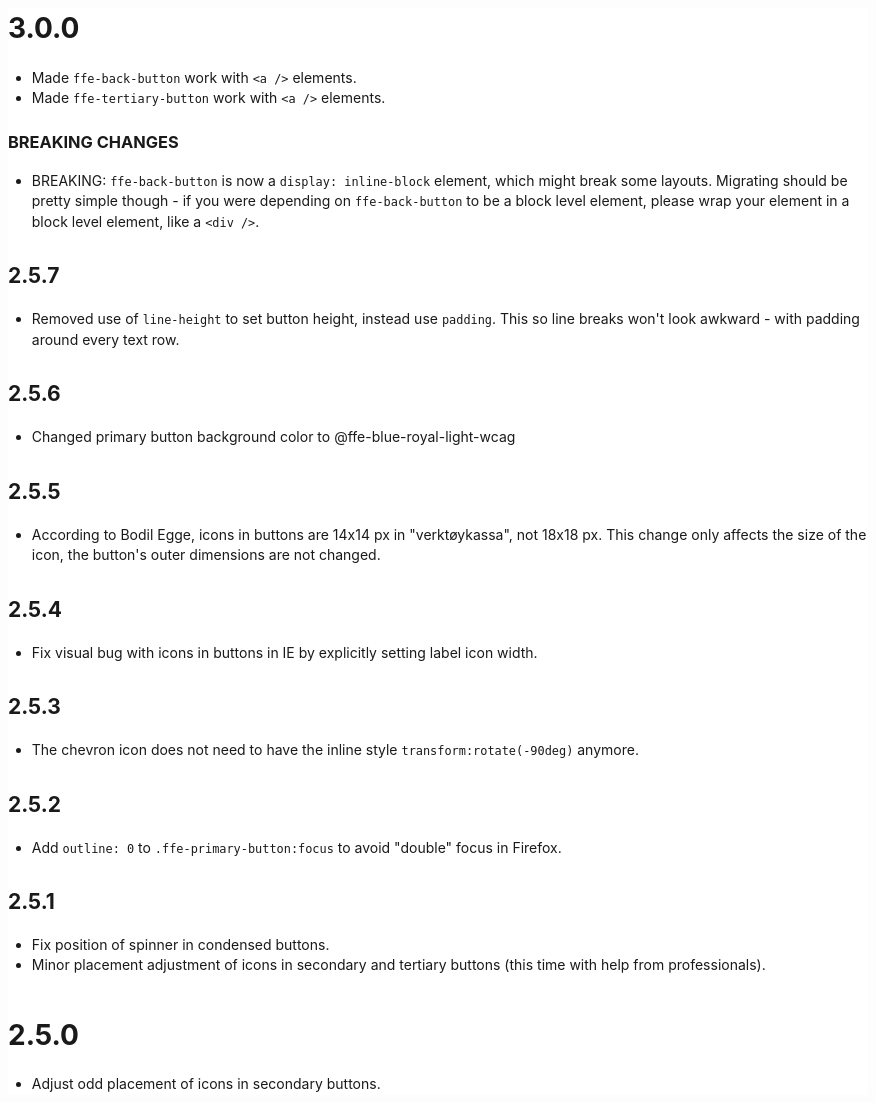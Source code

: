 # 3.0.0

-   Made `ffe-back-button` work with `<a />` elements.
-   Made `ffe-tertiary-button` work with `<a />` elements.

### BREAKING CHANGES

-   BREAKING: `ffe-back-button` is now a `display: inline-block` element, which might break some layouts.
    Migrating should be pretty simple though - if you were depending on `ffe-back-button` to be a block level
    element, please wrap your element in a block level element, like a `<div />`.

## 2.5.7

-   Removed use of `line-height` to set button height, instead use `padding`. This so line breaks won't look awkward - with padding around every text row.

## 2.5.6

-   Changed primary button background color to @ffe-blue-royal-light-wcag

## 2.5.5

-   According to Bodil Egge, icons in buttons are 14x14 px in "verktøykassa", not 18x18 px. This change only affects the size of the icon, the button's outer dimensions are not changed.

## 2.5.4

-   Fix visual bug with icons in buttons in IE by explicitly setting label icon width.

## 2.5.3

-   The chevron icon does not need to have the inline style `transform:rotate(-90deg)` anymore.

## 2.5.2

-   Add `outline: 0` to `.ffe-primary-button:focus` to avoid "double" focus in Firefox.

## 2.5.1

-   Fix position of spinner in condensed buttons.
-   Minor placement adjustment of icons in secondary and tertiary buttons (this time with help from professionals).

# 2.5.0

-   Adjust odd placement of icons in secondary buttons.
